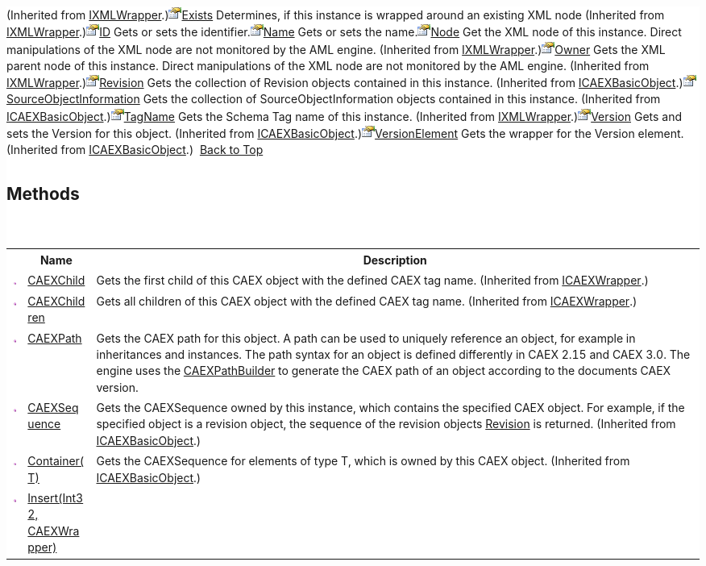  (Inherited from <a href="T_Aml_Engine_XML_IXMLWrapper">IXMLWrapper</a>.)</td></tr><tr><td>![Public property](media/pubproperty.gif "Public property")</td><td><a href="P_Aml_Engine_XML_IXMLWrapper_Exists">Exists</a></td><td>
Determines, if this instance is wrapped around an existing XML node
 (Inherited from <a href="T_Aml_Engine_XML_IXMLWrapper">IXMLWrapper</a>.)</td></tr><tr><td>![Public property](media/pubproperty.gif "Public property")</td><td><a href="P_Aml_Engine_CAEX_ICAEXObject_ID">ID</a></td><td>
Gets or sets the identifier.</td></tr><tr><td>![Public property](media/pubproperty.gif "Public property")</td><td><a href="P_Aml_Engine_CAEX_ICAEXObject_Name">Name</a></td><td>
Gets or sets the name.</td></tr><tr><td>![Public property](media/pubproperty.gif "Public property")</td><td><a href="P_Aml_Engine_XML_IXMLWrapper_Node">Node</a></td><td>
Get the XML node of this instance. Direct manipulations of the XML node are not monitored by the AML engine.
 (Inherited from <a href="T_Aml_Engine_XML_IXMLWrapper">IXMLWrapper</a>.)</td></tr><tr><td>![Public property](media/pubproperty.gif "Public property")</td><td><a href="P_Aml_Engine_XML_IXMLWrapper_Owner">Owner</a></td><td>
Gets the XML parent node of this instance. Direct manipulations of the XML node are not monitored by the AML engine.
 (Inherited from <a href="T_Aml_Engine_XML_IXMLWrapper">IXMLWrapper</a>.)</td></tr><tr><td>![Public property](media/pubproperty.gif "Public property")</td><td><a href="P_Aml_Engine_CAEX_ICAEXBasicObject_Revision">Revision</a></td><td>
Gets the collection of Revision objects contained in this instance.
 (Inherited from <a href="T_Aml_Engine_CAEX_ICAEXBasicObject">ICAEXBasicObject</a>.)</td></tr><tr><td>![Public property](media/pubproperty.gif "Public property")</td><td><a href="P_Aml_Engine_CAEX_ICAEXBasicObject_SourceObjectInformation">SourceObjectInformation</a></td><td>
Gets the collection of SourceObjectInformation objects contained in this instance.
 (Inherited from <a href="T_Aml_Engine_CAEX_ICAEXBasicObject">ICAEXBasicObject</a>.)</td></tr><tr><td>![Public property](media/pubproperty.gif "Public property")</td><td><a href="P_Aml_Engine_XML_IXMLWrapper_TagName">TagName</a></td><td>
Gets the Schema Tag name of this instance.
 (Inherited from <a href="T_Aml_Engine_XML_IXMLWrapper">IXMLWrapper</a>.)</td></tr><tr><td>![Public property](media/pubproperty.gif "Public property")</td><td><a href="P_Aml_Engine_CAEX_ICAEXBasicObject_Version">Version</a></td><td>
Gets and sets the Version for this object.
 (Inherited from <a href="T_Aml_Engine_CAEX_ICAEXBasicObject">ICAEXBasicObject</a>.)</td></tr><tr><td>![Public property](media/pubproperty.gif "Public property")</td><td><a href="P_Aml_Engine_CAEX_ICAEXBasicObject_VersionElement">VersionElement</a></td><td>
Gets the wrapper for the Version element.
 (Inherited from <a href="T_Aml_Engine_CAEX_ICAEXBasicObject">ICAEXBasicObject</a>.)</td></tr></table>&nbsp;
<a href="#icaexobject-interface">Back to Top</a>

## Methods
&nbsp;<table><tr><th></th><th>Name</th><th>Description</th></tr><tr><td>![Public method](media/pubmethod.gif "Public method")</td><td><a href="M_Aml_Engine_CAEX_ICAEXWrapper_CAEXChild">CAEXChild</a></td><td>
Gets the first child of this CAEX object with the defined CAEX tag name.
 (Inherited from <a href="T_Aml_Engine_CAEX_ICAEXWrapper">ICAEXWrapper</a>.)</td></tr><tr><td>![Public method](media/pubmethod.gif "Public method")</td><td><a href="M_Aml_Engine_CAEX_ICAEXWrapper_CAEXChildren">CAEXChildren</a></td><td>
Gets all children of this CAEX object with the defined CAEX tag name.
 (Inherited from <a href="T_Aml_Engine_CAEX_ICAEXWrapper">ICAEXWrapper</a>.)</td></tr><tr><td>![Public method](media/pubmethod.gif "Public method")</td><td><a href="M_Aml_Engine_CAEX_ICAEXObject_CAEXPath">CAEXPath</a></td><td>
Gets the CAEX path for this object. A path can be used to uniquely reference an object, for example in inheritances and instances. The path syntax for an object is defined differently in CAEX 2.15 and CAEX 3.0. The engine uses the <a href="T_Aml_Engine_CAEX_Extensions_CAEXPathBuilder">CAEXPathBuilder</a> to generate the CAEX path of an object according to the documents CAEX version.</td></tr><tr><td>![Public method](media/pubmethod.gif "Public method")</td><td><a href="M_Aml_Engine_CAEX_ICAEXBasicObject_CAEXSequence">CAEXSequence</a></td><td>
Gets the CAEXSequence owned by this instance, which contains the specified CAEX object. For example, if the specified object is a revision object, the sequence of the revision objects <a href="P_Aml_Engine_CAEX_ICAEXBasicObject_Revision">Revision</a> is returned.
 (Inherited from <a href="T_Aml_Engine_CAEX_ICAEXBasicObject">ICAEXBasicObject</a>.)</td></tr><tr><td>![Public method](media/pubmethod.gif "Public method")</td><td><a href="M_Aml_Engine_CAEX_ICAEXBasicObject_Container__1">Container(T)</a></td><td>
Gets the CAEXSequence for elements of type T, which is owned by this CAEX object.
 (Inherited from <a href="T_Aml_Engine_CAEX_ICAEXBasicObject">ICAEXBasicObject</a>.)</td></tr><tr><td>![Public method](media/pubmethod.gif "Public method")</td><td><a href="M_Aml_Engine_CAEX_ICAEXBasicObject_Insert_1">Insert(Int32, CAEXWrapper)</a></td><td>